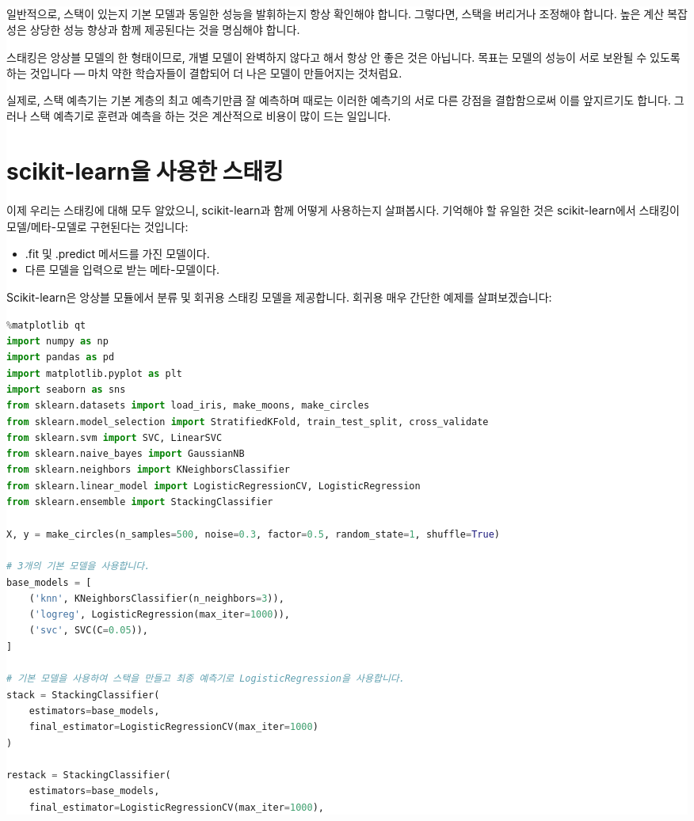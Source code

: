 <script>
     (adsbygoogle = window.adsbygoogle || []).push({});
</script>

일반적으로, 스택이 있는지 기본 모델과 동일한 성능을 발휘하는지 항상 확인해야 합니다. 그렇다면, 스택을 버리거나 조정해야 합니다. 높은 계산 복잡성은 상당한 성능 향상과 함께 제공된다는 것을 명심해야 합니다.

스태킹은 앙상블 모델의 한 형태이므로, 개별 모델이 완벽하지 않다고 해서 항상 안 좋은 것은 아닙니다. 목표는 모델의 성능이 서로 보완될 수 있도록 하는 것입니다 — 마치 약한 학습자들이 결합되어 더 나은 모델이 만들어지는 것처럼요.

실제로, 스택 예측기는 기본 계층의 최고 예측기만큼 잘 예측하며 때로는 이러한 예측기의 서로 다른 강점을 결합함으로써 이를 앞지르기도 합니다. 그러나 스택 예측기로 훈련과 예측을 하는 것은 계산적으로 비용이 많이 드는 일입니다.

# scikit-learn을 사용한 스태킹



<ins class="adsbygoogle"
     style="display:block"
     data-ad-client="ca-pub-4877378276818686"
     data-ad-slot="1898504329"
     data-ad-format="auto"
     data-full-width-responsive="true"></ins>

<script>
     (adsbygoogle = window.adsbygoogle || []).push({});
</script>

이제 우리는 스태킹에 대해 모두 알았으니, scikit-learn과 함께 어떻게 사용하는지 살펴봅시다. 기억해야 할 유일한 것은 scikit-learn에서 스태킹이 모델/메타-모델로 구현된다는 것입니다:

- .fit 및 .predict 메서드를 가진 모델이다.
- 다른 모델을 입력으로 받는 메타-모델이다.

Scikit-learn은 앙상블 모듈에서 분류 및 회귀용 스태킹 모델을 제공합니다. 회귀용 매우 간단한 예제를 살펴보겠습니다:

```python
%matplotlib qt
import numpy as np
import pandas as pd
import matplotlib.pyplot as plt
import seaborn as sns
from sklearn.datasets import load_iris, make_moons, make_circles
from sklearn.model_selection import StratifiedKFold, train_test_split, cross_validate
from sklearn.svm import SVC, LinearSVC
from sklearn.naive_bayes import GaussianNB
from sklearn.neighbors import KNeighborsClassifier
from sklearn.linear_model import LogisticRegressionCV, LogisticRegression
from sklearn.ensemble import StackingClassifier

X, y = make_circles(n_samples=500, noise=0.3, factor=0.5, random_state=1, shuffle=True)

# 3개의 기본 모델을 사용합니다.
base_models = [
    ('knn', KNeighborsClassifier(n_neighbors=3)),
    ('logreg', LogisticRegression(max_iter=1000)),
    ('svc', SVC(C=0.05)),
]

# 기본 모델을 사용하여 스택을 만들고 최종 예측기로 LogisticRegression을 사용합니다.
stack = StackingClassifier(
    estimators=base_models,
    final_estimator=LogisticRegressionCV(max_iter=1000)
)

restack = StackingClassifier(
    estimators=base_models,
    final_estimator=LogisticRegressionCV(max_iter=1000),
```